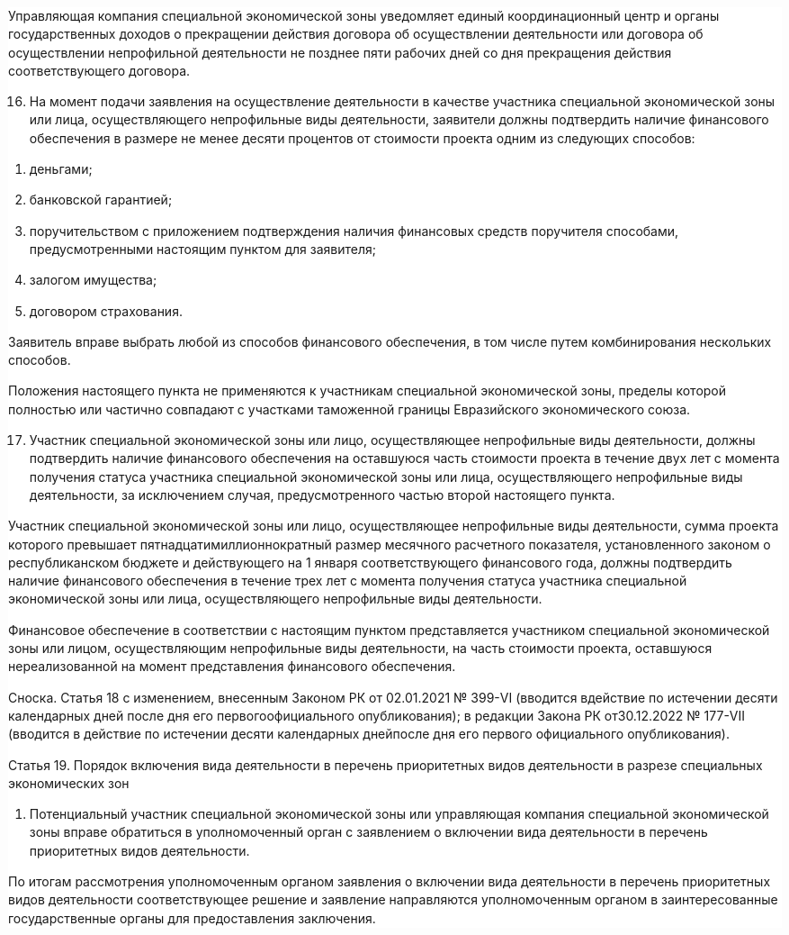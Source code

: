 Управляющая компания специальной экономической зоны уведомляет единый координационный центр и органы государственных доходов о прекращении действия договора об осуществлении деятельности или договора об осуществлении непрофильной деятельности не позднее пяти рабочих дней со дня прекращения действия соответствующего договора.

16. На момент подачи заявления на осуществление деятельности в качестве участника специальной экономической зоны или лица, осуществляющего непрофильные виды деятельности, заявители должны подтвердить наличие финансового обеспечения в размере не менее десяти процентов от стоимости проекта одним из следующих способов:

1) деньгами;

2) банковской гарантией;

3) поручительством с приложением подтверждения наличия финансовых средств поручителя способами, предусмотренными настоящим пунктом для заявителя;

4) залогом имущества;

5) договором страхования.

Заявитель вправе выбрать любой из способов финансового обеспечения, в том числе путем комбинирования нескольких способов.

Положения настоящего пункта не применяются к участникам специальной экономической зоны, пределы которой полностью или частично совпадают с участками таможенной границы Евразийского экономического союза.

17. Участник специальной экономической зоны или лицо, осуществляющее непрофильные виды деятельности, должны подтвердить наличие финансового обеспечения на оставшуюся часть стоимости проекта в течение двух лет с момента получения статуса участника специальной экономической зоны или лица, осуществляющего непрофильные виды деятельности, за исключением случая, предусмотренного частью второй настоящего пункта.

Участник специальной экономической зоны или лицо, осуществляющее непрофильные виды деятельности, сумма проекта которого превышает пятнадцатимиллионнократный размер месячного расчетного показателя, установленного законом о республиканском бюджете и действующего на 1 января соответствующего финансового года, должны подтвердить наличие финансового обеспечения в течение трех лет с момента получения статуса участника специальной экономической зоны или лица, осуществляющего непрофильные виды деятельности.

Финансовое обеспечение в соответствии с настоящим пунктом представляется участником специальной экономической зоны или лицом, осуществляющим непрофильные виды деятельности, на часть стоимости проекта, оставшуюся нереализованной на момент представления финансового обеспечения.

Сноска. Статья 18 с изменением, внесенным Законом РК от 02.01.2021 № 399-VI (вводится вдействие по истечении десяти календарных дней после дня его первогоофициального опубликования); в редакции Закона РК от30.12.2022 № 177-VII (вводится в действие по истечении десяти календарных днейпосле дня его первого официального опубликования).

Статья 19. Порядок включения вида деятельности в перечень  приоритетных видов деятельности в разрезе специальных экономических зон

1. Потенциальный участник специальной экономической зоны или управляющая компания специальной экономической зоны вправе обратиться в уполномоченный орган с заявлением о включении вида деятельности в перечень приоритетных видов деятельности.

По итогам рассмотрения уполномоченным органом заявления о включении вида деятельности в перечень приоритетных видов деятельности соответствующее решение и заявление направляются уполномоченным органом в заинтересованные государственные органы для предоставления заключения.
